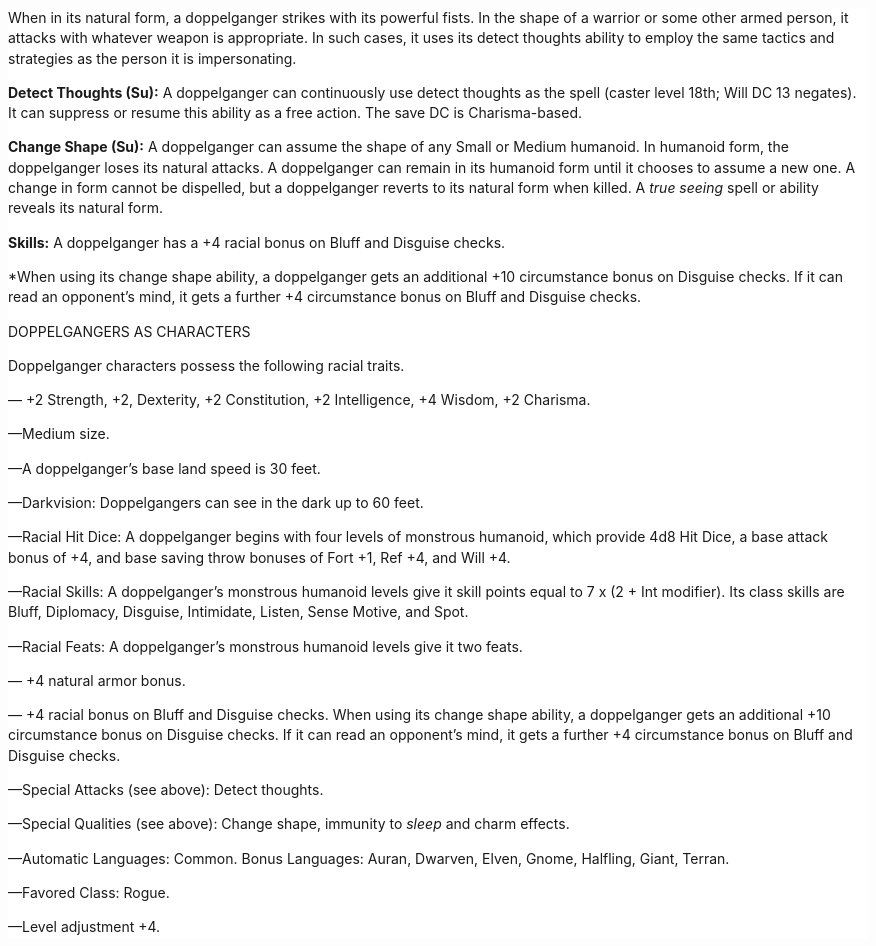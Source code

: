 When in its natural form, a doppelganger strikes with its powerful
fists. In the shape of a warrior or some other armed person, it attacks
with whatever weapon is appropriate. In such cases, it uses its detect
thoughts ability to employ the same tactics and strategies as the person
it is impersonating.

**Detect Thoughts (Su):** A doppelganger can continuously use detect
thoughts as the spell (caster level 18th; Will DC 13 negates). It can
suppress or resume this ability as a free action. The save DC is
Charisma-based.

**Change Shape (Su):** A doppelganger can assume the shape of any Small
or Medium humanoid. In humanoid form, the doppelganger loses its natural
attacks. A doppelganger can remain in its humanoid form until it chooses
to assume a new one. A change in form cannot be dispelled, but a
doppelganger reverts to its natural form when killed. A *true seeing*
spell or ability reveals its natural form.

**Skills:** A doppelganger has a +4 racial bonus on Bluff and Disguise
checks.

\*When using its change shape ability, a doppelganger gets an additional
+10 circumstance bonus on Disguise checks. If it can read an opponent’s
mind, it gets a further +4 circumstance bonus on Bluff and Disguise
checks.

DOPPELGANGERS AS CHARACTERS

Doppelganger characters possess the following racial traits.

— +2 Strength, +2, Dexterity, +2 Constitution, +2 Intelligence, +4
Wisdom, +2 Charisma.

—Medium size.

—A doppelganger’s base land speed is 30 feet.

—Darkvision: Doppelgangers can see in the dark up to 60 feet.

—Racial Hit Dice: A doppelganger begins with four levels of monstrous
humanoid, which provide 4d8 Hit Dice, a base attack bonus of +4, and
base saving throw bonuses of Fort +1, Ref +4, and Will +4.

—Racial Skills: A doppelganger’s monstrous humanoid levels give it skill
points equal to 7 x (2 + Int modifier). Its class skills are Bluff,
Diplomacy, Disguise, Intimidate, Listen, Sense Motive, and Spot.

—Racial Feats: A doppelganger’s monstrous humanoid levels give it two
feats.

— +4 natural armor bonus.

— +4 racial bonus on Bluff and Disguise checks. When using its change
shape ability, a doppelganger gets an additional +10 circumstance bonus
on Disguise checks. If it can read an opponent’s mind, it gets a further
+4 circumstance bonus on Bluff and Disguise checks.

—Special Attacks (see above): Detect thoughts.

—Special Qualities (see above): Change shape, immunity to *sleep* and
charm effects.

—Automatic Languages: Common. Bonus Languages: Auran, Dwarven, Elven,
Gnome, Halfling, Giant, Terran.

—Favored Class: Rogue.

—Level adjustment +4.
